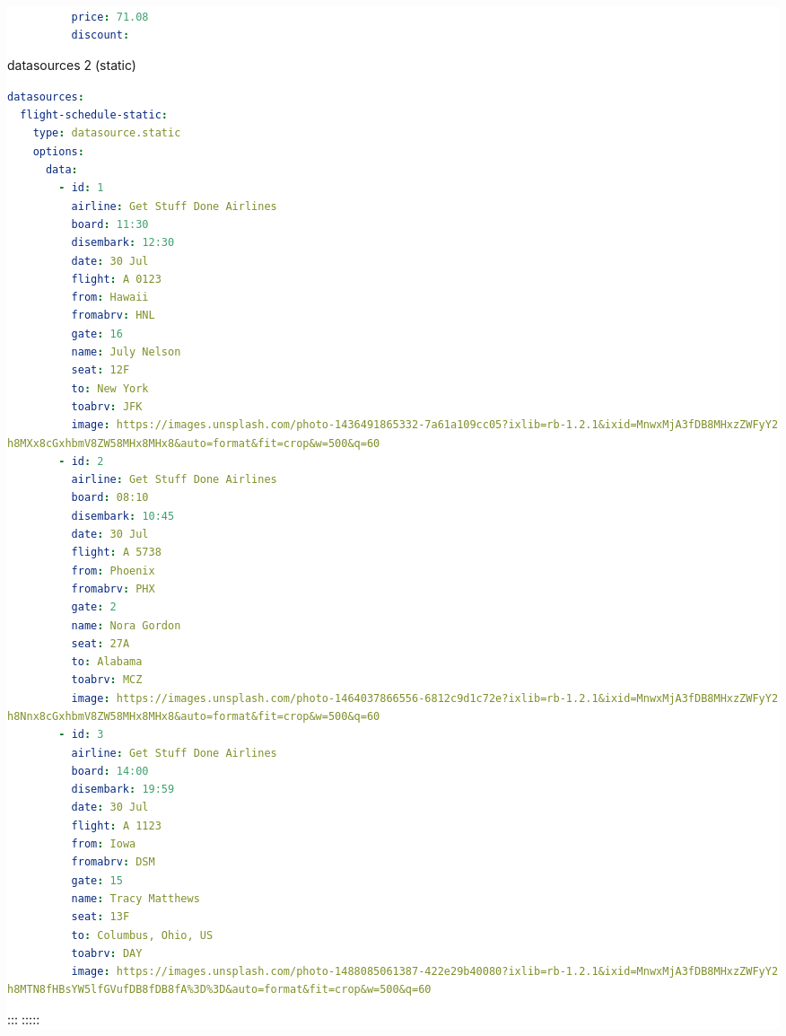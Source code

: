 ```yaml
          price: 71.08
          discount:
```

datasources 2 (static)

```yaml
datasources:
  flight-schedule-static:
    type: datasource.static
    options:
      data: 
        - id: 1
          airline: Get Stuff Done Airlines
          board: 11:30
          disembark: 12:30
          date: 30 Jul
          flight: A 0123
          from: Hawaii
          fromabrv: HNL
          gate: 16
          name: July Nelson
          seat: 12F
          to: New York
          toabrv: JFK
          image: https://images.unsplash.com/photo-1436491865332-7a61a109cc05?ixlib=rb-1.2.1&ixid=MnwxMjA3fDB8MHxzZWFyY2h8MXx8cGxhbmV8ZW58MHx8MHx8&auto=format&fit=crop&w=500&q=60
        - id: 2
          airline: Get Stuff Done Airlines
          board: 08:10
          disembark: 10:45
          date: 30 Jul
          flight: A 5738
          from: Phoenix
          fromabrv: PHX
          gate: 2
          name: Nora Gordon
          seat: 27A
          to: Alabama
          toabrv: MCZ
          image: https://images.unsplash.com/photo-1464037866556-6812c9d1c72e?ixlib=rb-1.2.1&ixid=MnwxMjA3fDB8MHxzZWFyY2h8Nnx8cGxhbmV8ZW58MHx8MHx8&auto=format&fit=crop&w=500&q=60
        - id: 3
          airline: Get Stuff Done Airlines
          board: 14:00
          disembark: 19:59
          date: 30 Jul
          flight: A 1123
          from: Iowa
          fromabrv: DSM
          gate: 15
          name: Tracy Matthews
          seat: 13F
          to: Columbus, Ohio, US
          toabrv: DAY
          image: https://images.unsplash.com/photo-1488085061387-422e29b40080?ixlib=rb-1.2.1&ixid=MnwxMjA3fDB8MHxzZWFyY2h8MTN8fHBsYW5lfGVufDB8fDB8fA%3D%3D&auto=format&fit=crop&w=500&q=60
```
:::
:::::
